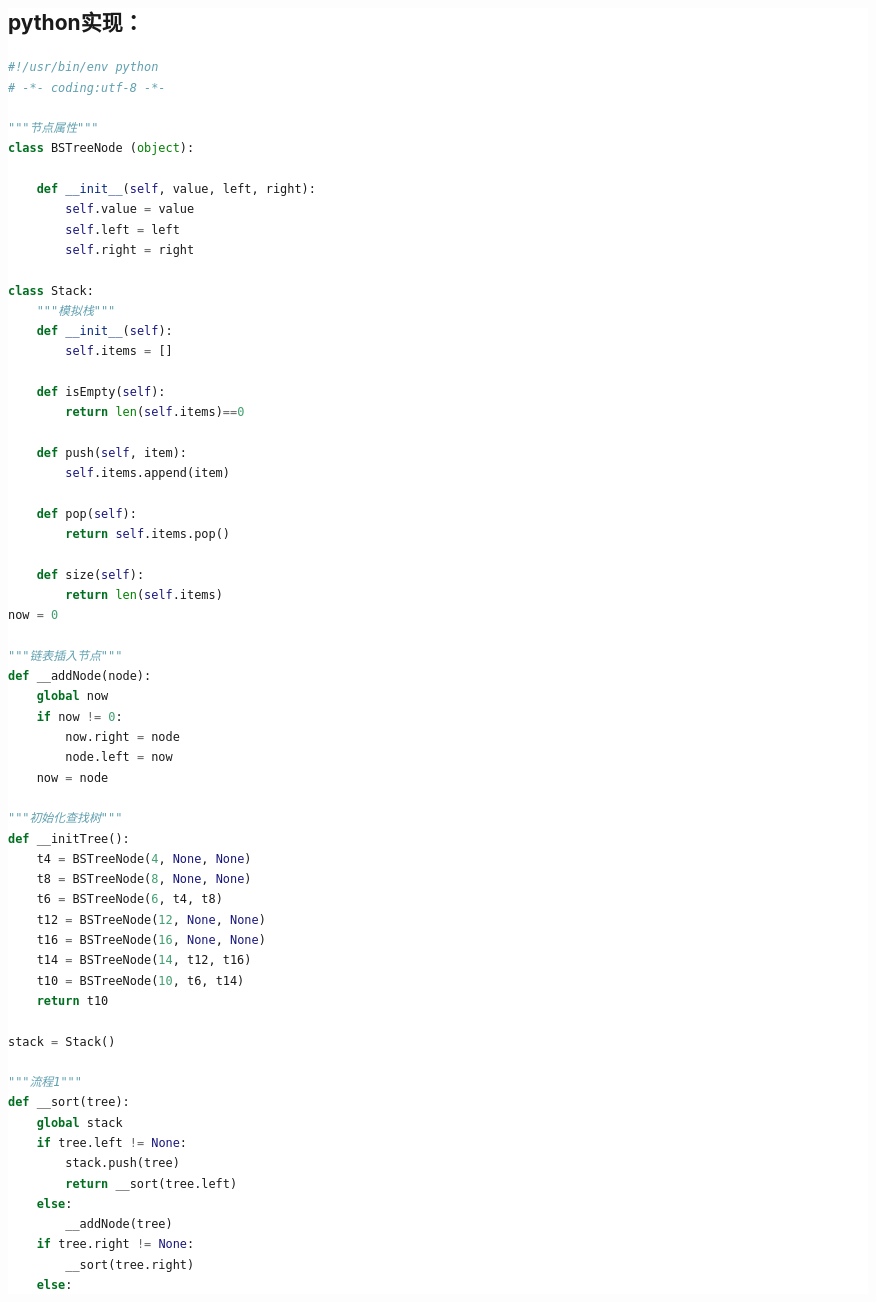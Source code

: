 ## python实现：
```python
#!/usr/bin/env python
# -*- coding:utf-8 -*-

"""节点属性"""
class BSTreeNode (object):

    def __init__(self, value, left, right):
        self.value = value
        self.left = left
        self.right = right

class Stack:
    """模拟栈"""
    def __init__(self):
        self.items = []

    def isEmpty(self):
        return len(self.items)==0

    def push(self, item):
        self.items.append(item)

    def pop(self):
        return self.items.pop()

    def size(self):
        return len(self.items)
now = 0

"""链表插入节点"""
def __addNode(node):
    global now
    if now != 0:
        now.right = node
        node.left = now
    now = node

"""初始化查找树"""
def __initTree():
    t4 = BSTreeNode(4, None, None)
    t8 = BSTreeNode(8, None, None)
    t6 = BSTreeNode(6, t4, t8)
    t12 = BSTreeNode(12, None, None)
    t16 = BSTreeNode(16, None, None)
    t14 = BSTreeNode(14, t12, t16)
    t10 = BSTreeNode(10, t6, t14)
    return t10

stack = Stack()

"""流程1"""
def __sort(tree):
    global stack
    if tree.left != None:
        stack.push(tree)
        return __sort(tree.left)
    else:
        __addNode(tree)
    if tree.right != None:
        __sort(tree.right)
    else:
```